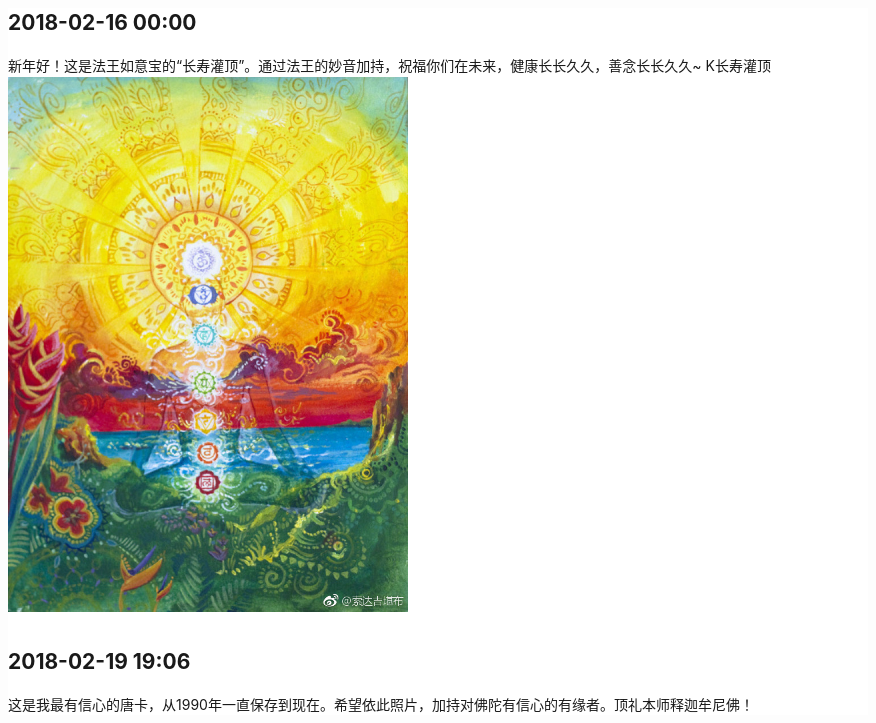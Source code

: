  ## 2018-02-16 00:00
新年好！这是法王如意宝的“长寿灌顶”。通过法王的妙音加持，祝福你们在未来，健康长长久久，善念长长久久~
K长寿灌顶
<img src="./Image/697ccf95ly1fohbwqy71dj20jg0q1ahf.jpg" width="400">
 ## 2018-02-19 19:06
这是我最有信心的唐卡，从1990年一直保存到现在。希望依此照片，加持对佛陀有信心的有缘者。顶礼本师释迦牟尼佛！
